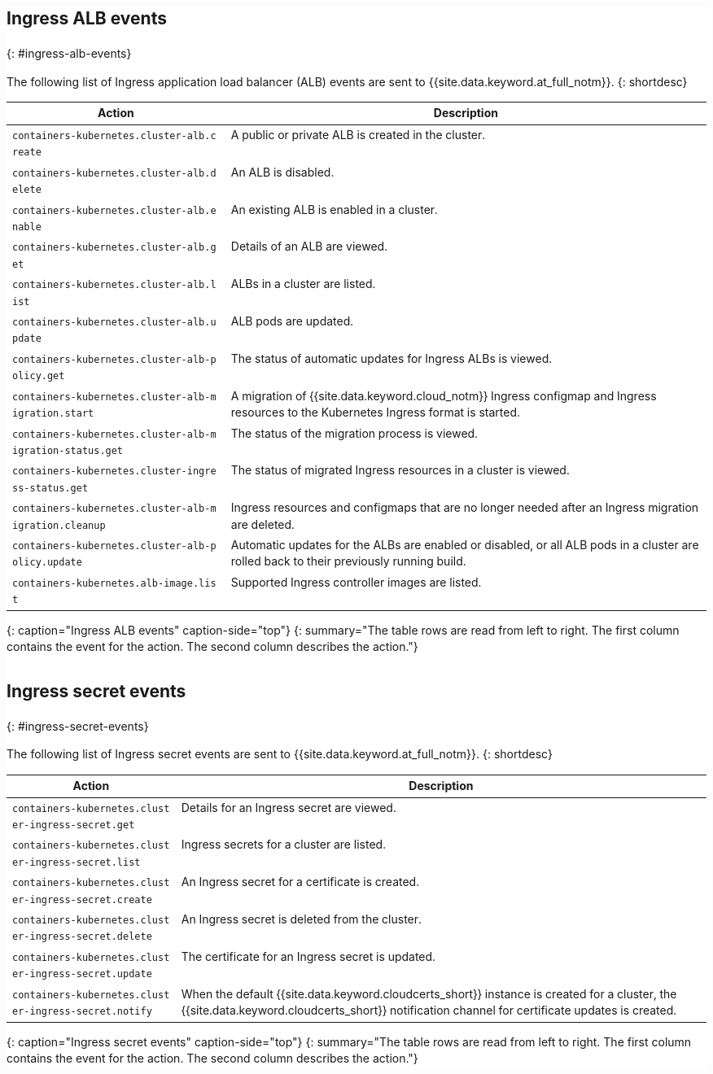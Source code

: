 ## Ingress ALB events
{: #ingress-alb-events}

The following list of Ingress application load balancer (ALB) events are sent to {{site.data.keyword.at_full_notm}}.
{: shortdesc}

|Action|Description|
|------|-----------|
| `containers-kubernetes.cluster-alb.create` | A public or private ALB is created in the cluster. |
| `containers-kubernetes.cluster-alb.delete` | An ALB is disabled. |
| `containers-kubernetes.cluster-alb.enable` | An existing ALB is enabled in a cluster. |
| `containers-kubernetes.cluster-alb.get` | Details of an ALB are viewed. |
| `containers-kubernetes.cluster-alb.list` | ALBs in a cluster are listed. |
| `containers-kubernetes.cluster-alb.update` | ALB pods are updated. |
| `containers-kubernetes.cluster-alb-policy.get` | The status of automatic updates for Ingress ALBs is viewed. |
| `containers-kubernetes.cluster-alb-migration.start` | A migration of {{site.data.keyword.cloud_notm}} Ingress configmap and Ingress resources to the Kubernetes Ingress format is started. |
| `containers-kubernetes.cluster-alb-migration-status.get` | The status of the migration process is viewed. |
| `containers-kubernetes.cluster-ingress-status.get` | The status of migrated Ingress resources in a cluster is viewed. |
| `containers-kubernetes.cluster-alb-migration.cleanup` | Ingress resources and configmaps that are no longer needed after an Ingress migration are deleted. |
| `containers-kubernetes.cluster-alb-policy.update` | Automatic updates for the ALBs are enabled or disabled, or all ALB pods in a cluster are rolled back to their previously running build. |
| `containers-kubernetes.alb-image.list` | Supported Ingress controller images are listed. |
{: caption="Ingress ALB events" caption-side="top"}
{: summary="The table rows are read from left to right. The first column contains the event for the action. The second column describes the action."}

## Ingress secret events
{: #ingress-secret-events}

The following list of Ingress secret events are sent to {{site.data.keyword.at_full_notm}}.
{: shortdesc}

|Action|Description|
|------|-----------|
| `containers-kubernetes.cluster-ingress-secret.get` | Details for an Ingress secret are viewed. |
| `containers-kubernetes.cluster-ingress-secret.list` | Ingress secrets for a cluster are listed. |
| `containers-kubernetes.cluster-ingress-secret.create` | An Ingress secret for a certificate is created. |
| `containers-kubernetes.cluster-ingress-secret.delete` | An Ingress secret is deleted from the cluster. |
| `containers-kubernetes.cluster-ingress-secret.update` | The certificate for an Ingress secret is updated. |
| `containers-kubernetes.cluster-ingress-secret.notify` | When the default {{site.data.keyword.cloudcerts_short}} instance is created for a cluster, the {{site.data.keyword.cloudcerts_short}} notification channel for certificate updates is created. |
{: caption="Ingress secret events" caption-side="top"}
{: summary="The table rows are read from left to right. The first column contains the event for the action. The second column describes the action."}
